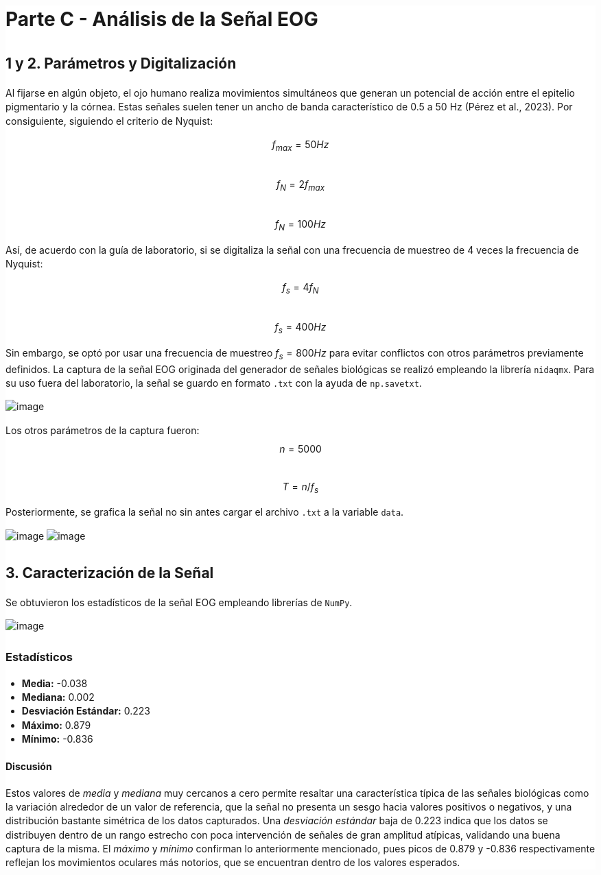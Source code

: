 # **Parte C - Análisis de la Señal EOG**
## **1 y 2. Parámetros y Digitalización**
Al fijarse en algún objeto, el ojo humano realiza movimientos simultáneos que generan un potencial de acción entre el epitelio pigmentario y la córnea. Estas señales suelen tener un ancho de banda característico de 0.5 a 50 Hz (Pérez et al., 2023). Por consiguiente, siguiendo el criterio de Nyquist:

$$f_{max}=50Hz$$\
$$f_N = 2f_{max}$$\
$$f_N=100 Hz$$

Así, de acuerdo con la guía de laboratorio, si se digitaliza la señal con una frecuencia de muestreo de 4 veces la frecuencia de Nyquist:

$$f_s=4f_N$$\
$$f_s=400Hz$$

Sin embargo, se optó por usar una frecuencia de muestreo $f_s=800Hz$ para evitar conflictos con otros parámetros previamente definidos. La captura de la señal EOG originada del generador de señales biológicas se realizó empleando la librería ``nidaqmx``. Para su uso fuera del laboratorio, la señal se guardo en formato ``.txt`` con la ayuda de ``np.savetxt``.

<img width="729" height="320" alt="image" src="https://github.com/user-attachments/assets/82673077-fedb-4a6a-a73a-20d9e77cb69d" />

Los otros parámetros de la captura fueron:\
$$n=5000$$\
$$T=n/f_s$$

Posteriormente, se grafica la señal no sin antes cargar el archivo ``.txt`` a la variable ``data``.

<img width="532" height="161" alt="image" src="https://github.com/user-attachments/assets/f91d7fb8-a417-4110-8e14-b8dc955299ab" />

<img width="525" height="360" alt="image" src="https://github.com/user-attachments/assets/181fc423-d0f2-46e4-9a31-b54e91562156" />

## **3. Caracterización de la Señal**
Se obtuvieron los estadísticos de la señal EOG empleando librerías de ``NumPy``.

<img width="475" height="235" alt="image" src="https://github.com/user-attachments/assets/132ebb16-478a-4cff-bb99-0fe91a766741" />

### Estadísticos
* **Media:** -0.038
* **Mediana:** 0.002
* **Desviación Estándar:** 0.223
* **Máximo:** 0.879
* **Mínimo:** -0.836

#### Discusión

Estos valores de *media* y *mediana* muy cercanos a cero permite resaltar una característica típica de las señales biológicas como la variación alrededor de un valor de referencia, que la señal no presenta un sesgo hacia valores positivos o negativos, y una distribución bastante simétrica de los datos capturados. Una *desviación estándar* baja de 0.223 indica que los datos se distribuyen dentro de un rango estrecho con poca intervención de señales de gran amplitud atípicas, validando una buena captura de la misma. El *máximo* y *mínimo* confirman lo anteriormente mencionado, pues picos de 0.879 y -0.836 respectivamente reflejan los movimientos oculares más notorios, que se encuentran dentro de los valores esperados.
